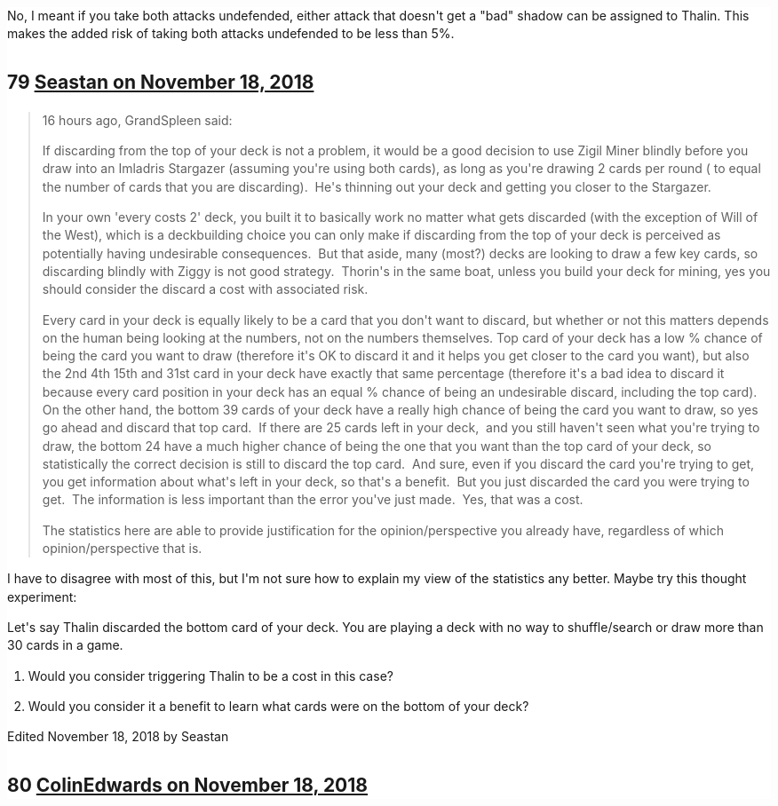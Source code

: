 No, I meant if you take both attacks undefended, either attack that doesn't get a "bad" shadow can be assigned to Thalin. This makes the added risk of taking both attacks undefended to be less than 5%.

## 79 [Seastan on November 18, 2018](https://community.fantasyflightgames.com/topic/286008-thorin-stonehelm-hero/?do=findComment&comment=3539295)

> 16 hours ago, GrandSpleen said:
> 
> If discarding from the top of your deck is not a problem, it would be a good decision to use Zigil Miner blindly before you draw into an Imladris Stargazer (assuming you're using both cards), as long as you're drawing 2 cards per round ( to equal the number of cards that you are discarding).  He's thinning out your deck and getting you closer to the Stargazer. 
> 
> In your own 'every costs 2' deck, you built it to basically work no matter what gets discarded (with the exception of Will of the West), which is a deckbuilding choice you can only make if discarding from the top of your deck is perceived as potentially having undesirable consequences.  But that aside, many (most?) decks are looking to draw a few key cards, so discarding blindly with Ziggy is not good strategy.  Thorin's in the same boat, unless you build your deck for mining, yes you should consider the discard a cost with associated risk.
> 
> Every card in your deck is equally likely to be a card that you don't want to discard, but whether or not this matters depends on the human being looking at the numbers, not on the numbers themselves. Top card of your deck has a low % chance of being the card you want to draw (therefore it's OK to discard it and it helps you get closer to the card you want), but also the 2nd 4th 15th and 31st card in your deck have exactly that same percentage (therefore it's a bad idea to discard it because every card position in your deck has an equal % chance of being an undesirable discard, including the top card).  On the other hand, the bottom 39 cards of your deck have a really high chance of being the card you want to draw, so yes go ahead and discard that top card.  If there are 25 cards left in your deck,  and you still haven't seen what you're trying to draw, the bottom 24 have a much higher chance of being the one that you want than the top card of your deck, so statistically the correct decision is still to discard the top card.  And sure, even if you discard the card you're trying to get, you get information about what's left in your deck, so that's a benefit.  But you just discarded the card you were trying to get.  The information is less important than the error you've just made.  Yes, that was a cost.
> 
> The statistics here are able to provide justification for the opinion/perspective you already have, regardless of which opinion/perspective that is.

I have to disagree with most of this, but I'm not sure how to explain my view of the statistics any better. Maybe try this thought experiment:

Let's say Thalin discarded the bottom card of your deck. You are playing a deck with no way to shuffle/search or draw more than 30 cards in a game.

1. Would you consider triggering Thalin to be a cost in this case?

2. Would you consider it a benefit to learn what cards were on the bottom of your deck?

Edited November 18, 2018 by Seastan

## 80 [ColinEdwards on November 18, 2018](https://community.fantasyflightgames.com/topic/286008-thorin-stonehelm-hero/?do=findComment&comment=3539459)
